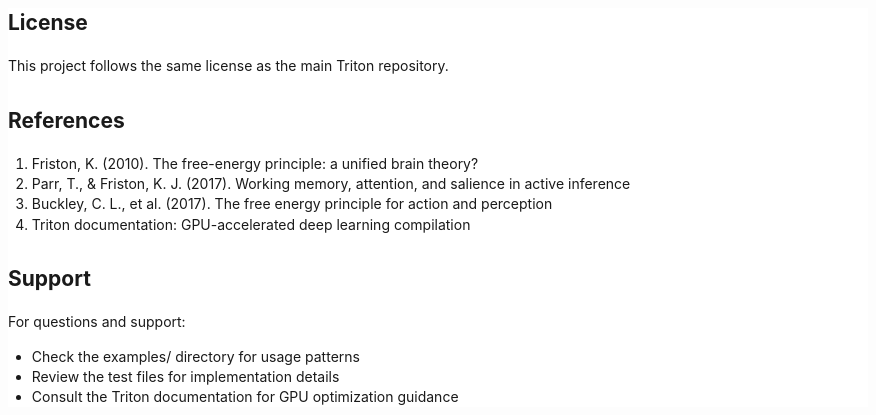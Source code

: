 ## License

This project follows the same license as the main Triton repository.

## References

1. Friston, K. (2010). The free-energy principle: a unified brain theory?
2. Parr, T., & Friston, K. J. (2017). Working memory, attention, and salience in active inference
3. Buckley, C. L., et al. (2017). The free energy principle for action and perception
4. Triton documentation: GPU-accelerated deep learning compilation

## Support

For questions and support:
- Check the examples/ directory for usage patterns
- Review the test files for implementation details
- Consult the Triton documentation for GPU optimization guidance
